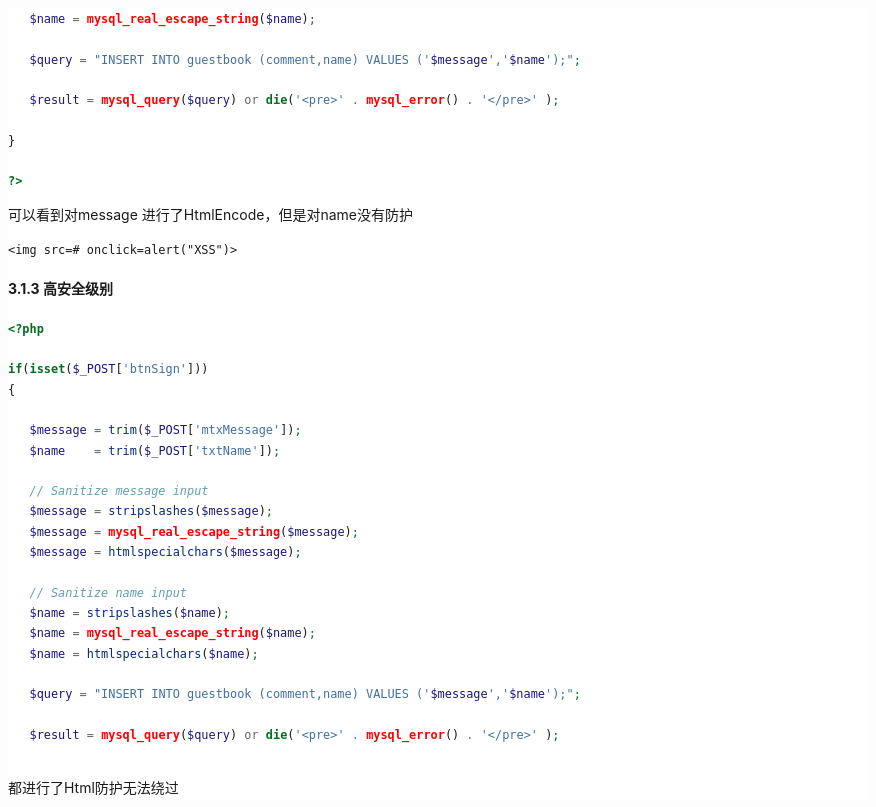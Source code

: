 ```php
   $name = mysql_real_escape_string($name);
  
   $query = "INSERT INTO guestbook (comment,name) VALUES ('$message','$name');";
   
   $result = mysql_query($query) or die('<pre>' . mysql_error() . '</pre>' );
   
}

?> 
```

可以看到对message 进行了HtmlEncode，但是对name没有防护

```
<img src=# onclick=alert("XSS")>
```

#### 3.1.3 高安全级别

```php
<?php

if(isset($_POST['btnSign']))
{

   $message = trim($_POST['mtxMessage']);
   $name    = trim($_POST['txtName']);
   
   // Sanitize message input
   $message = stripslashes($message);
   $message = mysql_real_escape_string($message);
   $message = htmlspecialchars($message);
   
   // Sanitize name input
   $name = stripslashes($name);
   $name = mysql_real_escape_string($name); 
   $name = htmlspecialchars($name);
  
   $query = "INSERT INTO guestbook (comment,name) VALUES ('$message','$name');";
   
   $result = mysql_query($query) or die('<pre>' . mysql_error() . '</pre>' );
    
```

都进行了Html防护无法绕过

